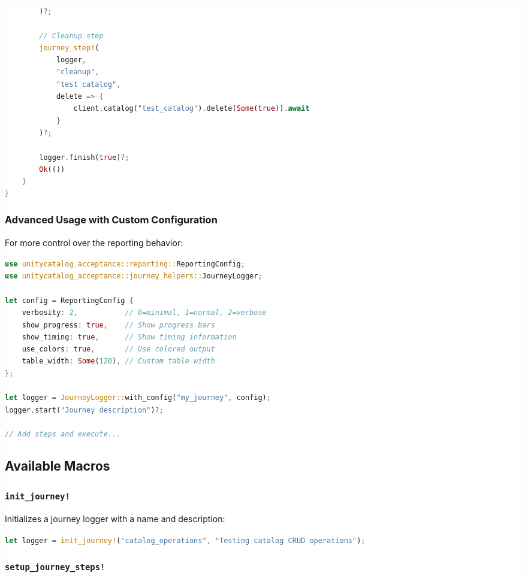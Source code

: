 ```rust
        )?;
        
        // Cleanup step
        journey_step!(
            logger,
            "cleanup",
            "test catalog",
            delete => {
                client.catalog("test_catalog").delete(Some(true)).await
            }
        )?;
        
        logger.finish(true)?;
        Ok(())
    }
}
```

### Advanced Usage with Custom Configuration

For more control over the reporting behavior:

```rust
use unitycatalog_acceptance::reporting::ReportingConfig;
use unitycatalog_acceptance::journey_helpers::JourneyLogger;

let config = ReportingConfig {
    verbosity: 2,           // 0=minimal, 1=normal, 2=verbose
    show_progress: true,    // Show progress bars
    show_timing: true,      // Show timing information
    use_colors: true,       // Use colored output
    table_width: Some(120), // Custom table width
};

let logger = JourneyLogger::with_config("my_journey", config);
logger.start("Journey description")?;

// Add steps and execute...
```

## Available Macros

### `init_journey!`

Initializes a journey logger with a name and description:

```rust
let logger = init_journey!("catalog_operations", "Testing catalog CRUD operations");
```

### `setup_journey_steps!`
